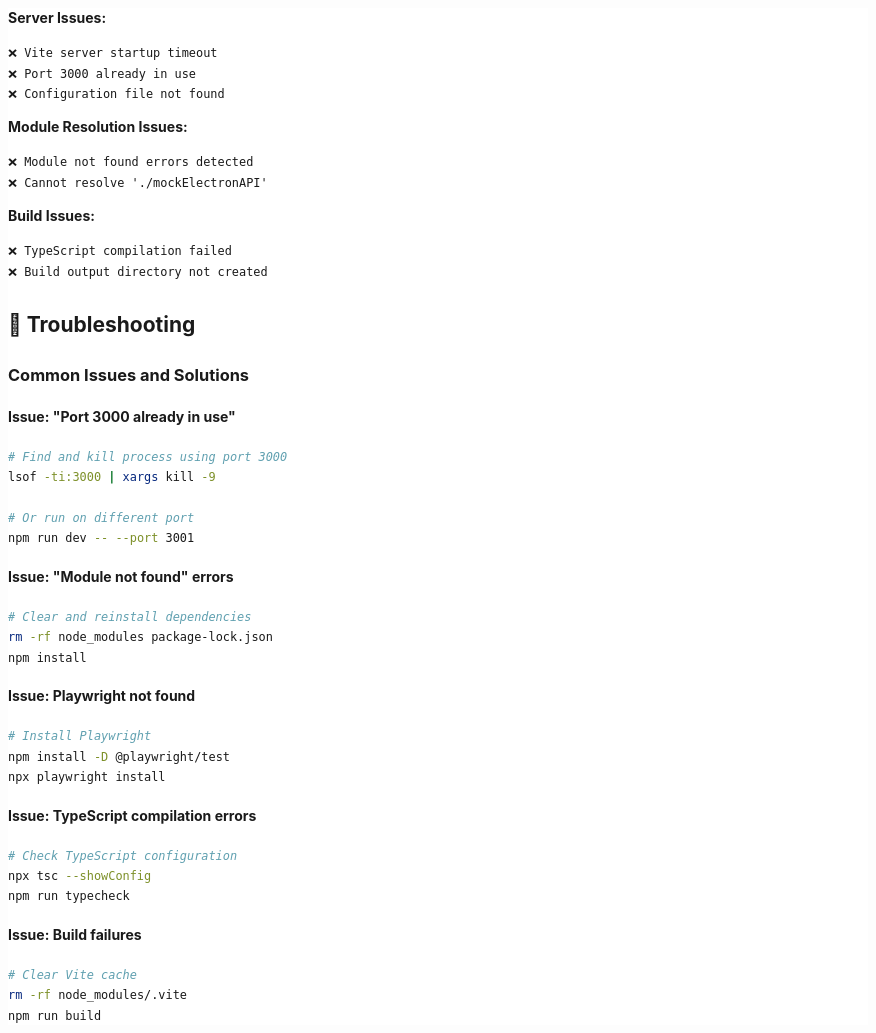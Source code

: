 **Server Issues:**
```
❌ Vite server startup timeout
❌ Port 3000 already in use
❌ Configuration file not found
```

**Module Resolution Issues:**
```
❌ Module not found errors detected
❌ Cannot resolve './mockElectronAPI'
```

**Build Issues:**
```
❌ TypeScript compilation failed
❌ Build output directory not created
```

## 🔧 Troubleshooting

### Common Issues and Solutions

#### Issue: "Port 3000 already in use"
```bash
# Find and kill process using port 3000
lsof -ti:3000 | xargs kill -9

# Or run on different port
npm run dev -- --port 3001
```

#### Issue: "Module not found" errors
```bash
# Clear and reinstall dependencies
rm -rf node_modules package-lock.json
npm install
```

#### Issue: Playwright not found
```bash
# Install Playwright
npm install -D @playwright/test
npx playwright install
```

#### Issue: TypeScript compilation errors
```bash
# Check TypeScript configuration
npx tsc --showConfig
npm run typecheck
```

#### Issue: Build failures
```bash
# Clear Vite cache
rm -rf node_modules/.vite
npm run build
```
